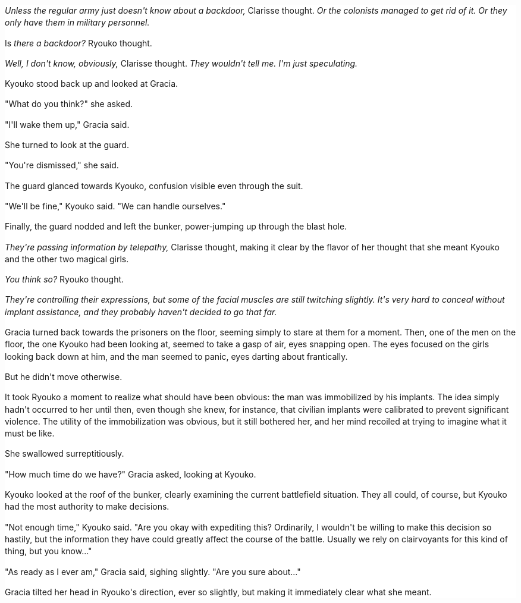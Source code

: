 *Unless the regular army just doesn\'t know about a backdoor,* Clarisse thought. *Or the colonists managed to get rid of it. Or they only have them in military personnel.*

Is *there a backdoor?* Ryouko thought.

*Well, I don\'t know, obviously,* Clarisse thought. *They wouldn\'t tell me. I\'m just speculating.*

Kyouko stood back up and looked at Gracia.

\"What do you think?\" she asked.

\"I\'ll wake them up,\" Gracia said.

She turned to look at the guard.

\"You\'re dismissed,\" she said.

The guard glanced towards Kyouko, confusion visible even through the suit.

\"We\'ll be fine,\" Kyouko said. \"We can handle ourselves.\"

Finally, the guard nodded and left the bunker, power‐jumping up through the blast hole.

*They\'re passing information by telepathy,* Clarisse thought, making it clear by the flavor of her thought that she meant Kyouko and the other two magical girls.

*You think so?* Ryouko thought.

*They\'re controlling their expressions, but some of the facial muscles are still twitching slightly. It\'s very hard to conceal without implant assistance, and they probably haven\'t decided to go that far.*

Gracia turned back towards the prisoners on the floor, seeming simply to stare at them for a moment. Then, one of the men on the floor, the one Kyouko had been looking at, seemed to take a gasp of air, eyes snapping open. The eyes focused on the girls looking back down at him, and the man seemed to panic, eyes darting about frantically.

But he didn\'t move otherwise.

It took Ryouko a moment to realize what should have been obvious: the man was immobilized by his implants. The idea simply hadn\'t occurred to her until then, even though she knew, for instance, that civilian implants were calibrated to prevent significant violence. The utility of the immobilization was obvious, but it still bothered her, and her mind recoiled at trying to imagine what it must be like.

She swallowed surreptitiously.

\"How much time do we have?\" Gracia asked, looking at Kyouko.

Kyouko looked at the roof of the bunker, clearly examining the current battlefield situation. They all could, of course, but Kyouko had the most authority to make decisions.

\"Not enough time,\" Kyouko said. \"Are you okay with expediting this? Ordinarily, I wouldn\'t be willing to make this decision so hastily, but the information they have could greatly affect the course of the battle. Usually we rely on clairvoyants for this kind of thing, but you know...\"

\"As ready as I ever am,\" Gracia said, sighing slightly. \"Are you sure about...\"

Gracia tilted her head in Ryouko\'s direction, ever so slightly, but making it immediately clear what she meant.
